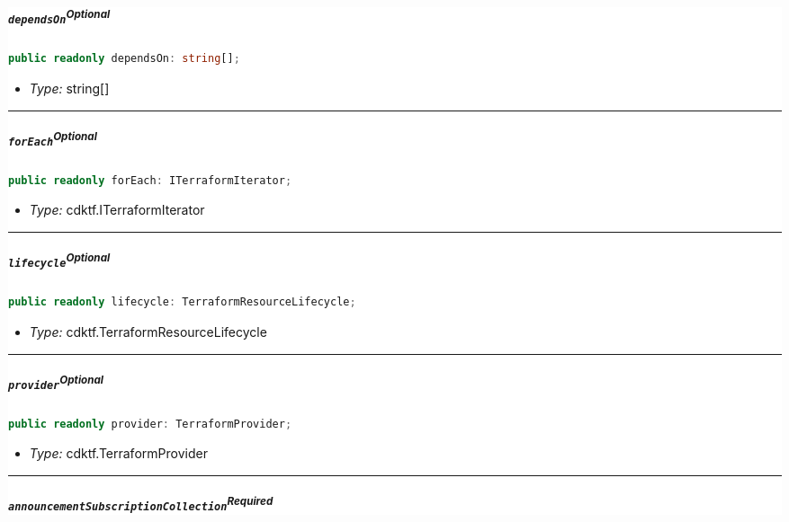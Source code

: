 ##### `dependsOn`<sup>Optional</sup> <a name="dependsOn" id="rhizo-co-terraform-provider-oci.dataOciAnnouncementsServiceAnnouncementSubscriptions.DataOciAnnouncementsServiceAnnouncementSubscriptions.property.dependsOn"></a>

```typescript
public readonly dependsOn: string[];
```

- *Type:* string[]

---

##### `forEach`<sup>Optional</sup> <a name="forEach" id="rhizo-co-terraform-provider-oci.dataOciAnnouncementsServiceAnnouncementSubscriptions.DataOciAnnouncementsServiceAnnouncementSubscriptions.property.forEach"></a>

```typescript
public readonly forEach: ITerraformIterator;
```

- *Type:* cdktf.ITerraformIterator

---

##### `lifecycle`<sup>Optional</sup> <a name="lifecycle" id="rhizo-co-terraform-provider-oci.dataOciAnnouncementsServiceAnnouncementSubscriptions.DataOciAnnouncementsServiceAnnouncementSubscriptions.property.lifecycle"></a>

```typescript
public readonly lifecycle: TerraformResourceLifecycle;
```

- *Type:* cdktf.TerraformResourceLifecycle

---

##### `provider`<sup>Optional</sup> <a name="provider" id="rhizo-co-terraform-provider-oci.dataOciAnnouncementsServiceAnnouncementSubscriptions.DataOciAnnouncementsServiceAnnouncementSubscriptions.property.provider"></a>

```typescript
public readonly provider: TerraformProvider;
```

- *Type:* cdktf.TerraformProvider

---

##### `announcementSubscriptionCollection`<sup>Required</sup> <a name="announcementSubscriptionCollection" id="rhizo-co-terraform-provider-oci.dataOciAnnouncementsServiceAnnouncementSubscriptions.DataOciAnnouncementsServiceAnnouncementSubscriptions.property.announcementSubscriptionCollection"></a>
